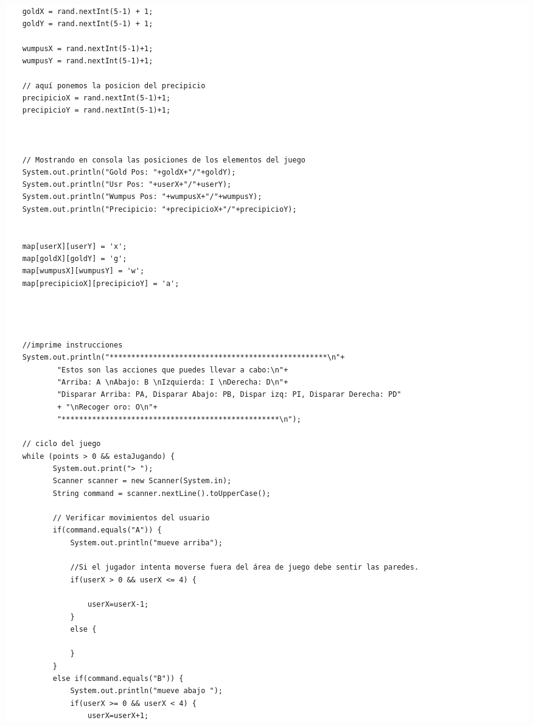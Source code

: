 		goldX = rand.nextInt(5-1) + 1;
		goldY = rand.nextInt(5-1) + 1;
		
		wumpusX = rand.nextInt(5-1)+1;
		wumpusY = rand.nextInt(5-1)+1;

		// aquí ponemos la posicion del precipicio
		precipicioX = rand.nextInt(5-1)+1;
		precipicioY = rand.nextInt(5-1)+1;
		

		
		// Mostrando en consola las posiciones de los elementos del juego
		System.out.println("Gold Pos: "+goldX+"/"+goldY);
		System.out.println("Usr Pos: "+userX+"/"+userY);
		System.out.println("Wumpus Pos: "+wumpusX+"/"+wumpusY);
		System.out.println("Precipicio: "+precipicioX+"/"+precipicioY);
		
		
		map[userX][userY] = 'x';
		map[goldX][goldY] = 'g';
		map[wumpusX][wumpusY] = 'w';
		map[precipicioX][precipicioY] = 'a';
	
	
	
		
		//imprime instrucciones
		System.out.println("**************************************************\n"+
				"Estos son las acciones que puedes llevar a cabo:\n"+
				"Arriba: A \nAbajo: B \nIzquierda: I \nDerecha: D\n"+
				"Disparar Arriba: PA, Disparar Abajo: PB, Dispar izq: PI, Disparar Derecha: PD"
				+ "\nRecoger oro: O\n"+
				"**************************************************\n");
		
		// ciclo del juego
		while (points > 0 && estaJugando) { 
			   System.out.print("> "); 
			   Scanner scanner = new Scanner(System.in); 
			   String command = scanner.nextLine().toUpperCase(); 
			
			   // Verificar movimientos del usuario
			   if(command.equals("A")) {
				   System.out.println("mueve arriba");
				   
				   //Si el jugador intenta moverse fuera del área de juego debe sentir las paredes.
				   if(userX > 0 && userX <= 4) {
				
					   userX=userX-1;
				   }
				   else {
					   
				   }
			   }
			   else if(command.equals("B")) {
				   System.out.println("mueve abajo ");
				   if(userX >= 0 && userX < 4) {
					   userX=userX+1;
					   